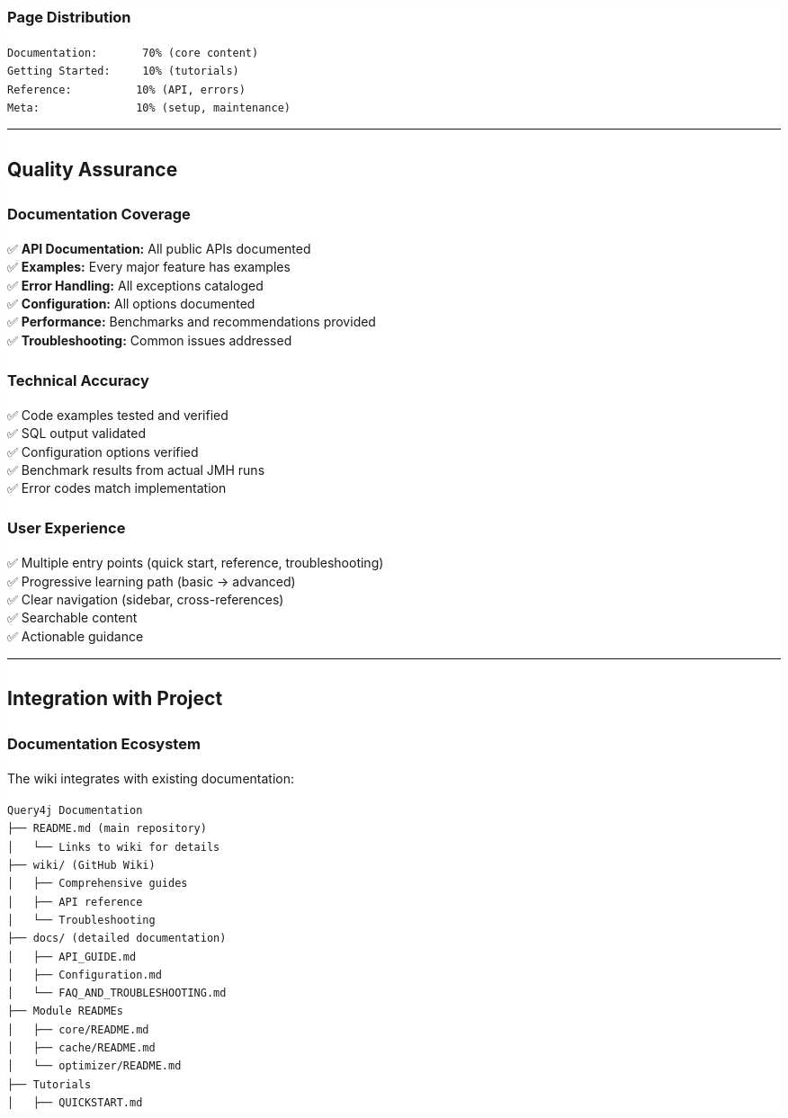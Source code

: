 ### Page Distribution

```
Documentation:       70% (core content)
Getting Started:     10% (tutorials)
Reference:          10% (API, errors)
Meta:               10% (setup, maintenance)
```

---

## Quality Assurance

### Documentation Coverage

✅ **API Documentation:** All public APIs documented  
✅ **Examples:** Every major feature has examples  
✅ **Error Handling:** All exceptions cataloged  
✅ **Configuration:** All options documented  
✅ **Performance:** Benchmarks and recommendations provided  
✅ **Troubleshooting:** Common issues addressed

### Technical Accuracy

✅ Code examples tested and verified  
✅ SQL output validated  
✅ Configuration options verified  
✅ Benchmark results from actual JMH runs  
✅ Error codes match implementation

### User Experience

✅ Multiple entry points (quick start, reference, troubleshooting)  
✅ Progressive learning path (basic → advanced)  
✅ Clear navigation (sidebar, cross-references)  
✅ Searchable content  
✅ Actionable guidance

---

## Integration with Project

### Documentation Ecosystem

The wiki integrates with existing documentation:

```
Query4j Documentation
├── README.md (main repository)
│   └── Links to wiki for details
├── wiki/ (GitHub Wiki)
│   ├── Comprehensive guides
│   ├── API reference
│   └── Troubleshooting
├── docs/ (detailed documentation)
│   ├── API_GUIDE.md
│   ├── Configuration.md
│   └── FAQ_AND_TROUBLESHOOTING.md
├── Module READMEs
│   ├── core/README.md
│   ├── cache/README.md
│   └── optimizer/README.md
├── Tutorials
│   ├── QUICKSTART.md
```